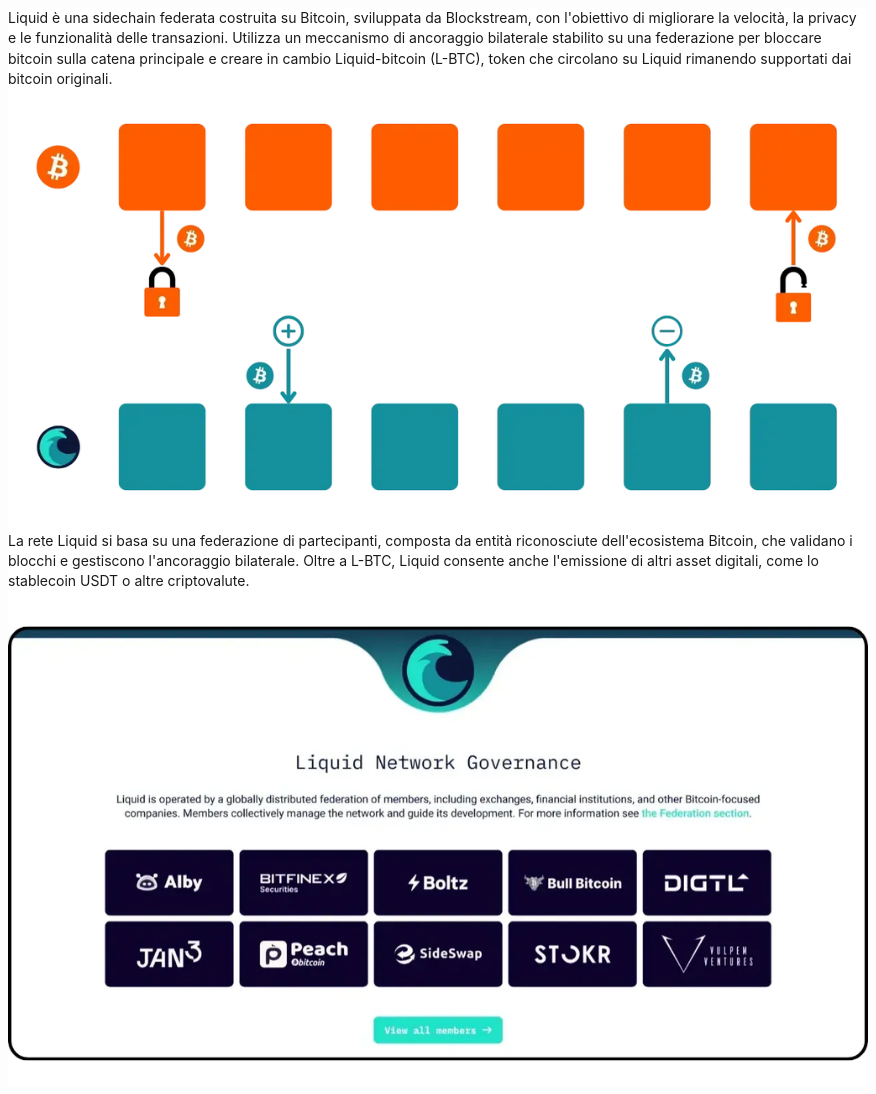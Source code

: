 Liquid è una sidechain federata costruita su Bitcoin, sviluppata da Blockstream, con l'obiettivo di migliorare la velocità, la privacy e le funzionalità delle transazioni. Utilizza un meccanismo di ancoraggio bilaterale stabilito su una federazione per bloccare bitcoin sulla catena principale e creare in cambio Liquid-bitcoin (L-BTC), token che circolano su Liquid rimanendo supportati dai bitcoin originali.

![AQUA](assets/fr/02.webp)

La rete Liquid si basa su una federazione di partecipanti, composta da entità riconosciute dell'ecosistema Bitcoin, che validano i blocchi e gestiscono l'ancoraggio bilaterale. Oltre a L-BTC, Liquid consente anche l'emissione di altri asset digitali, come lo stablecoin USDT o altre criptovalute.

![AQUA](assets/fr/03.webp)
